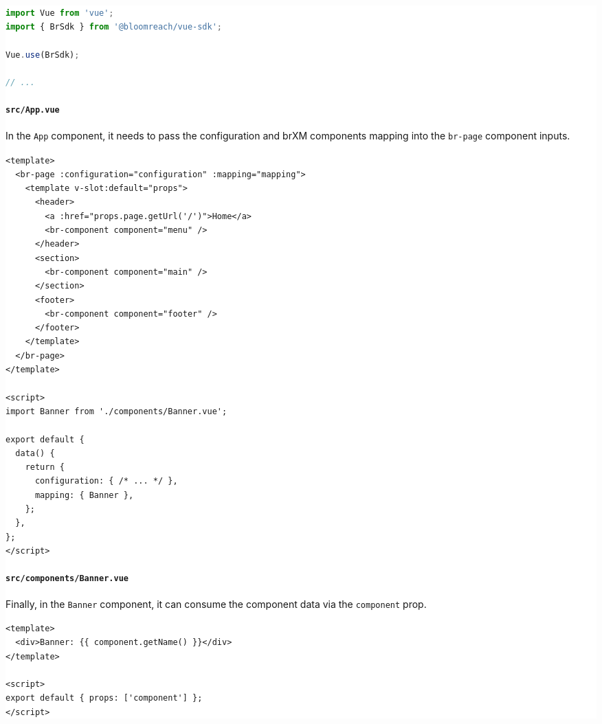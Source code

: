 ```javascript
import Vue from 'vue';
import { BrSdk } from '@bloomreach/vue-sdk';

Vue.use(BrSdk);

// ...
```

#### `src/App.vue`
In the `App` component, it needs to pass the configuration and brXM components mapping into the `br-page` component inputs.

```
<template>
  <br-page :configuration="configuration" :mapping="mapping">
    <template v-slot:default="props">
      <header>
        <a :href="props.page.getUrl('/')">Home</a>
        <br-component component="menu" />
      </header>
      <section>
        <br-component component="main" />
      </section>
      <footer>
        <br-component component="footer" />
      </footer>
    </template>
  </br-page>
</template>

<script>
import Banner from './components/Banner.vue';

export default {
  data() {
    return {
      configuration: { /* ... */ },
      mapping: { Banner },
    };
  },
};
</script>
```

#### `src/components/Banner.vue`
Finally, in the `Banner` component, it can consume the component data via the `component` prop.

```
<template>
  <div>Banner: {{ component.getName() }}</div>
</template>

<script>
export default { props: ['component'] };
</script>
```
